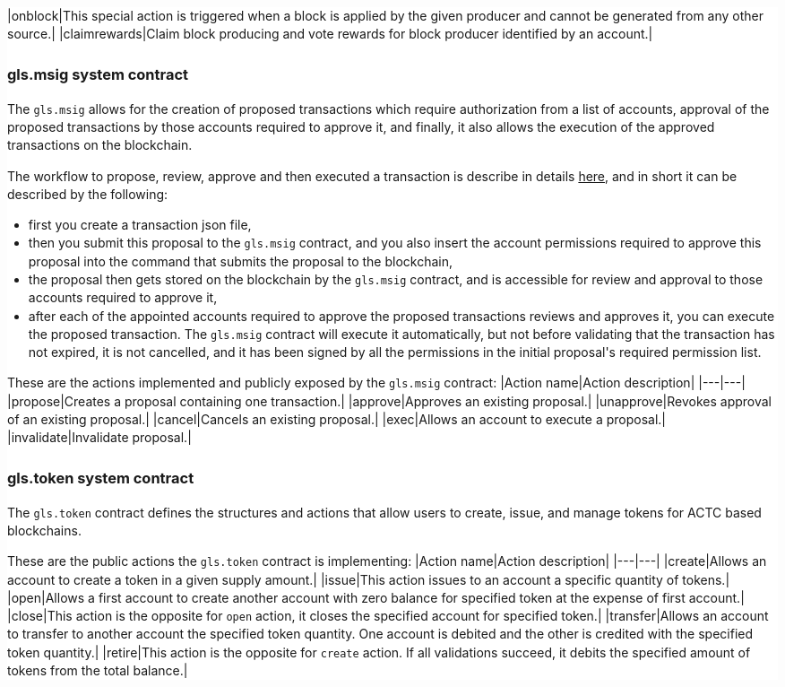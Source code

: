 |onblock|This special action is triggered when a block is applied by the given producer and cannot be generated from any other source.|
|claimrewards|Claim block producing and vote rewards for block producer identified by an account.|

### gls.msig system contract

The `gls.msig` allows for the creation of proposed transactions which require authorization from a list of accounts, approval of the proposed transactions by those accounts required to approve it, and finally, it also allows the execution of the approved transactions on the blockchain.

The workflow to propose, review, approve and then executed a transaction is describe in details [here](./03_guides/06_how-to-sign-a-multisig-transaction-with-gls.msig.md), and in short it can be described by the following:
- first you create a transaction json file, 
- then you submit this proposal to the `gls.msig` contract, and you also insert the account permissions required to approve this proposal into the command that submits the proposal to the blockchain,
- the proposal then gets stored on the blockchain by the `gls.msig` contract, and is accessible for review and approval to those accounts required to approve it,
- after each of the appointed accounts required to approve the proposed transactions reviews and approves it, you can execute the proposed transaction.  The `gls.msig` contract will execute it automatically, but not before validating that the transaction has not expired, it is not cancelled, and it has been signed by all the permissions in the initial proposal's required permission list.

These are the actions implemented and publicly exposed by the `gls.msig` contract:
|Action name|Action description|
|---|---|
|propose|Creates a proposal containing one transaction.|
|approve|Approves an existing proposal.|
|unapprove|Revokes approval of an existing proposal.|
|cancel|Cancels an existing proposal.|
|exec|Allows an account to execute a proposal.|
|invalidate|Invalidate proposal.|

### gls.token system contract

The `gls.token` contract defines the structures and actions that allow users to create, issue, and manage tokens for ACTC based blockchains.

These are the public actions the `gls.token` contract is implementing:
|Action name|Action description|
|---|---|
|create|Allows an account to create a token in a given supply amount.|
|issue|This action issues to an account a specific quantity of tokens.|
|open|Allows a first account to create another account with zero balance for specified token at the expense of first account.|
|close|This action is the opposite for `open` action, it closes the specified account for specified token.|
|transfer|Allows an account to transfer to another account the specified token quantity. One account is debited and the other is credited with the specified token quantity.|
|retire|This action is the opposite for `create` action.  If all validations succeed, it debits the specified amount of tokens from the total balance.|
